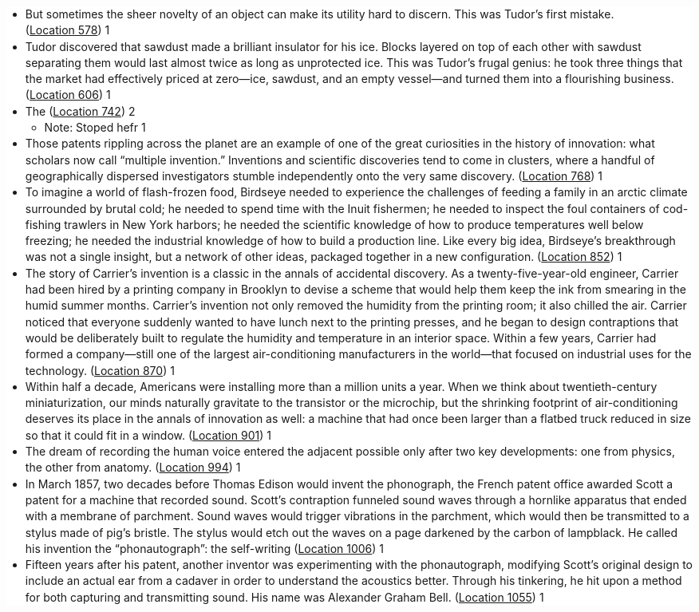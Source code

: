 - But sometimes the sheer novelty of an object can make its utility hard to discern. This was Tudor’s first mistake. ([Location 578](https://readwise.io/to_kindle?action=open&asin=B00INIXU5I&location=578))
1
- Tudor discovered that sawdust made a brilliant insulator for his ice. Blocks layered on top of each other with sawdust separating them would last almost twice as long as unprotected ice. This was Tudor’s frugal genius: he took three things that the market had effectively priced at zero—ice, sawdust, and an empty vessel—and turned them into a flourishing business. ([Location 606](https://readwise.io/to_kindle?action=open&asin=B00INIXU5I&location=606))
1
- The ([Location 742](https://readwise.io/to_kindle?action=open&asin=B00INIXU5I&location=742))
2
    - Note: Stoped hefr
1
- Those patents rippling across the planet are an example of one of the great curiosities in the history of innovation: what scholars now call “multiple invention.” Inventions and scientific discoveries tend to come in clusters, where a handful of geographically dispersed investigators stumble independently onto the very same discovery. ([Location 768](https://readwise.io/to_kindle?action=open&asin=B00INIXU5I&location=768))
1
- To imagine a world of flash-frozen food, Birdseye needed to experience the challenges of feeding a family in an arctic climate surrounded by brutal cold; he needed to spend time with the Inuit fishermen; he needed to inspect the foul containers of cod-fishing trawlers in New York harbors; he needed the scientific knowledge of how to produce temperatures well below freezing; he needed the industrial knowledge of how to build a production line. Like every big idea, Birdseye’s breakthrough was not a single insight, but a network of other ideas, packaged together in a new configuration. ([Location 852](https://readwise.io/to_kindle?action=open&asin=B00INIXU5I&location=852))
1
- The story of Carrier’s invention is a classic in the annals of accidental discovery. As a twenty-five-year-old engineer, Carrier had been hired by a printing company in Brooklyn to devise a scheme that would help them keep the ink from smearing in the humid summer months. Carrier’s invention not only removed the humidity from the printing room; it also chilled the air. Carrier noticed that everyone suddenly wanted to have lunch next to the printing presses, and he began to design contraptions that would be deliberately built to regulate the humidity and temperature in an interior space. Within a few years, Carrier had formed a company—still one of the largest air-conditioning manufacturers in the world—that focused on industrial uses for the technology. ([Location 870](https://readwise.io/to_kindle?action=open&asin=B00INIXU5I&location=870))
1
- Within half a decade, Americans were installing more than a million units a year. When we think about twentieth-century miniaturization, our minds naturally gravitate to the transistor or the microchip, but the shrinking footprint of air-conditioning deserves its place in the annals of innovation as well: a machine that had once been larger than a flatbed truck reduced in size so that it could fit in a window. ([Location 901](https://readwise.io/to_kindle?action=open&asin=B00INIXU5I&location=901))
1
- The dream of recording the human voice entered the adjacent possible only after two key developments: one from physics, the other from anatomy. ([Location 994](https://readwise.io/to_kindle?action=open&asin=B00INIXU5I&location=994))
1
- In March 1857, two decades before Thomas Edison would invent the phonograph, the French patent office awarded Scott a patent for a machine that recorded sound. Scott’s contraption funneled sound waves through a hornlike apparatus that ended with a membrane of parchment. Sound waves would trigger vibrations in the parchment, which would then be transmitted to a stylus made of pig’s bristle. The stylus would etch out the waves on a page darkened by the carbon of lampblack. He called his invention the “phonautograph”: the self-writing ([Location 1006](https://readwise.io/to_kindle?action=open&asin=B00INIXU5I&location=1006))
1
- Fifteen years after his patent, another inventor was experimenting with the phonautograph, modifying Scott’s original design to include an actual ear from a cadaver in order to understand the acoustics better. Through his tinkering, he hit upon a method for both capturing and transmitting sound. His name was Alexander Graham Bell. ([Location 1055](https://readwise.io/to_kindle?action=open&asin=B00INIXU5I&location=1055))
1